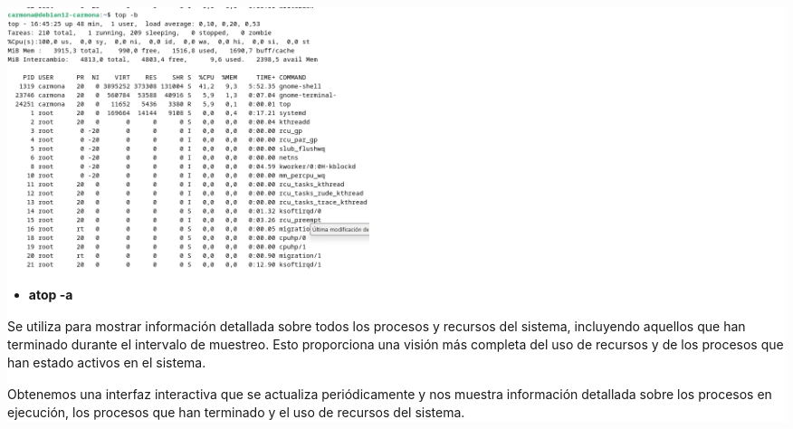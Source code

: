   <img src="/imagenes/15.png" alt="Descripción de la imagen" width="400"/>
</p>

- **atop -a**

Se utiliza para mostrar información detallada sobre todos los procesos y recursos del sistema, incluyendo aquellos que han terminado durante el intervalo de muestreo. Esto proporciona una visión más completa del uso de recursos y de los procesos que han estado activos en el sistema.

Obtenemos una interfaz interactiva que se actualiza periódicamente y nos muestra información detallada sobre los procesos en ejecución, los procesos que han terminado y el uso de recursos del sistema.

<p align="center">